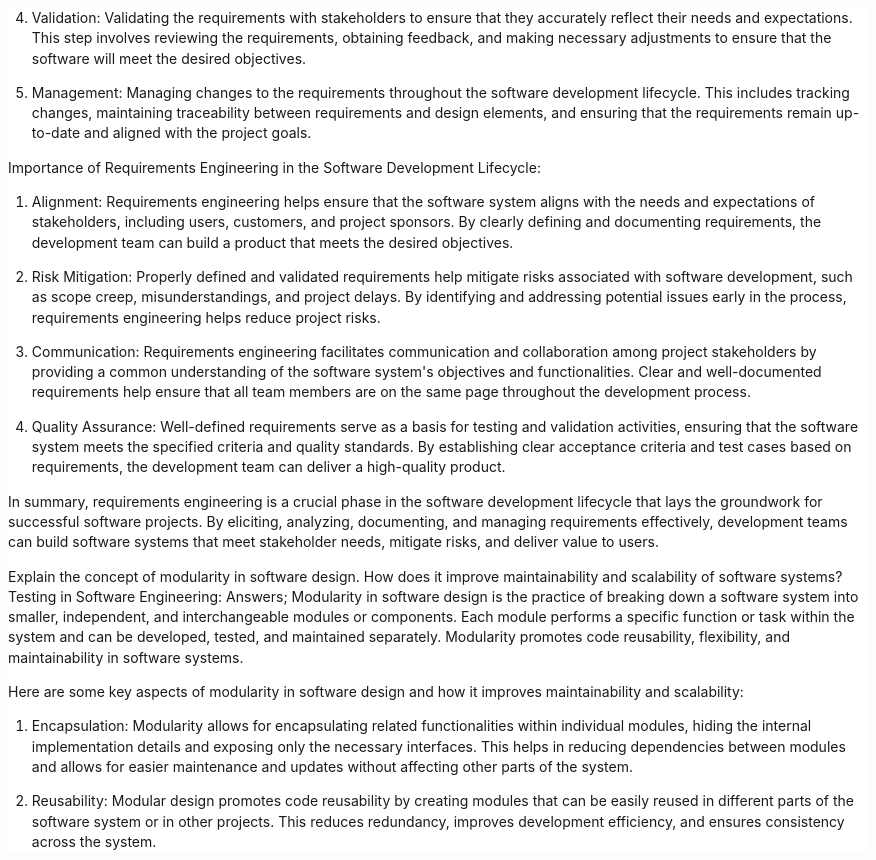 4. Validation: Validating the requirements with stakeholders to ensure that they accurately reflect their needs and expectations. This step involves reviewing the requirements, obtaining feedback, and making necessary adjustments to ensure that the software will meet the desired objectives.

5. Management: Managing changes to the requirements throughout the software development lifecycle. This includes tracking changes, maintaining traceability between requirements and design elements, and ensuring that the requirements remain up-to-date and aligned with the project goals.

Importance of Requirements Engineering in the Software Development Lifecycle:

1. Alignment: Requirements engineering helps ensure that the software system aligns with the needs and expectations of stakeholders, including users, customers, and project sponsors. By clearly defining and documenting requirements, the development team can build a product that meets the desired objectives.

2. Risk Mitigation: Properly defined and validated requirements help mitigate risks associated with software development, such as scope creep, misunderstandings, and project delays. By identifying and addressing potential issues early in the process, requirements engineering helps reduce project risks.

3. Communication: Requirements engineering facilitates communication and collaboration among project stakeholders by providing a common understanding of the software system's objectives and functionalities. Clear and well-documented requirements help ensure that all team members are on the same page throughout the development process.

4. Quality Assurance: Well-defined requirements serve as a basis for testing and validation activities, ensuring that the software system meets the specified criteria and quality standards. By establishing clear acceptance criteria and test cases based on requirements, the development team can deliver a high-quality product.

In summary, requirements engineering is a crucial phase in the software development lifecycle that lays the groundwork for successful software projects. By eliciting, analyzing, documenting, and managing requirements effectively, development teams can build software systems that meet stakeholder needs, mitigate risks, and deliver value to users.

Explain the concept of modularity in software design. How does it improve maintainability and scalability of software systems?
Testing in Software Engineering:
Answers;
       Modularity in software design is the practice of breaking down a software system into smaller, independent, and interchangeable modules or components. Each module performs a specific function or task within the system and can be developed, tested, and maintained separately. Modularity promotes code reusability, flexibility, and maintainability in software systems.

Here are some key aspects of modularity in software design and how it improves maintainability and scalability:

1. Encapsulation: Modularity allows for encapsulating related functionalities within individual modules, hiding the internal implementation details and exposing only the necessary interfaces. This helps in reducing dependencies between modules and allows for easier maintenance and updates without affecting other parts of the system.

2. Reusability: Modular design promotes code reusability by creating modules that can be easily reused in different parts of the software system or in other projects. This reduces redundancy, improves development efficiency, and ensures consistency across the system.
